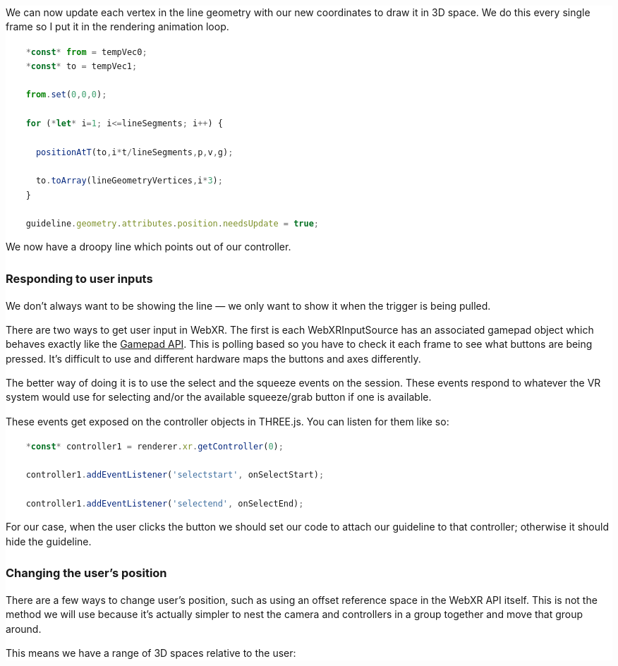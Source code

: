 We can now update each vertex in the line geometry with our new coordinates to draw it in 3D space. We do this every single frame so I put it in the rendering animation loop.

```javascript
    *const* from = tempVec0;
    *const* to = tempVec1;

    from.set(0,0,0);

    for (*let* i=1; i<=lineSegments; i++) {

      positionAtT(to,i*t/lineSegments,p,v,g);

      to.toArray(lineGeometryVertices,i*3);
    }

    guideline.geometry.attributes.position.needsUpdate = true;
```

We now have a droopy line which points out of our controller.

### Responding to user inputs

We don’t always want to be showing the line — we only want to show it when the trigger is being pulled.

There are two ways to get user input in WebXR. The first is each WebXRInputSource has an associated gamepad object which behaves exactly like the [Gamepad API](https://developer.mozilla.org/en-US/docs/Web/API/Gamepad_API). This is polling based so you have to check it each frame to see what buttons are being pressed. It’s difficult to use and different hardware maps the buttons and axes differently.

The better way of doing it is to use the select and the squeeze events on the session. These events respond to whatever the VR system would use for selecting and/or the available squeeze/grab button if one is available.

These events get exposed on the controller objects in THREE.js. You can listen for them like so:

```javascript
    *const* controller1 = renderer.xr.getController(0);

    controller1.addEventListener('selectstart', onSelectStart);

    controller1.addEventListener('selectend', onSelectEnd);
```

For our case, when the user clicks the button we should set our code to attach our guideline to that controller; otherwise it should hide the guideline.

### Changing the user’s position

There are a few ways to change user’s position, such as using an offset reference space in the WebXR API itself. This is not the method we will use because it’s actually simpler to nest the camera and controllers in a group together and move that group around.

This means we have a range of 3D spaces relative to the user:
